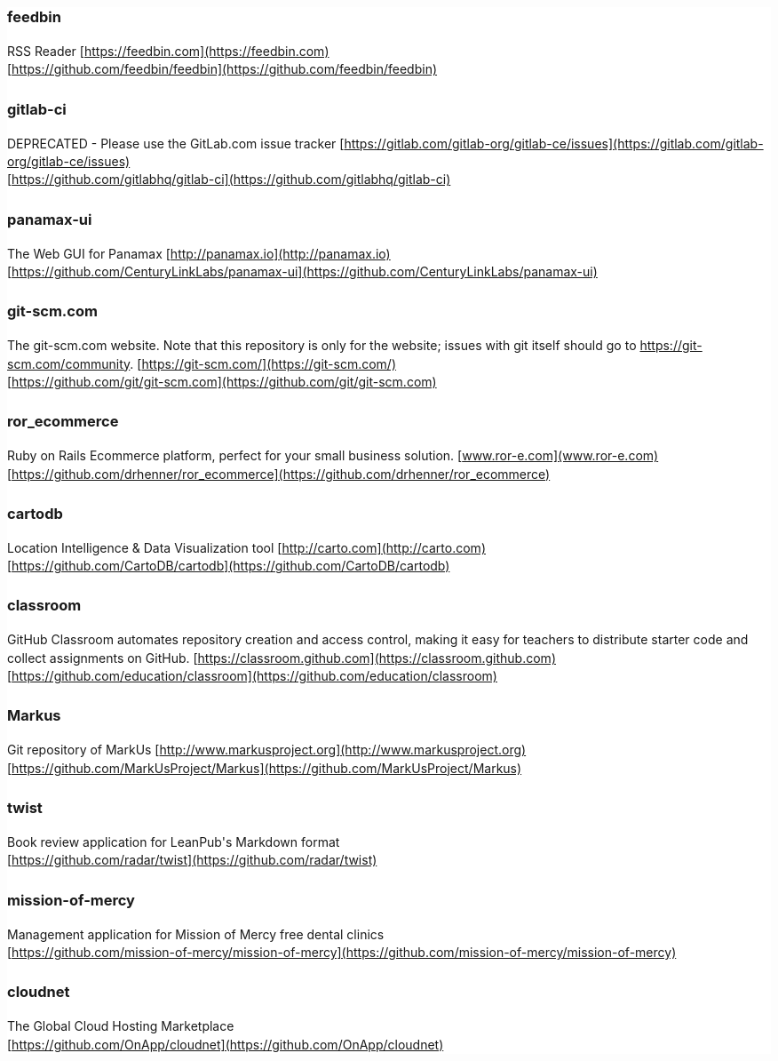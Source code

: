 ### feedbin
RSS Reader [https://feedbin.com](https://feedbin.com)  
[https://github.com/feedbin/feedbin](https://github.com/feedbin/feedbin)

### gitlab-ci
DEPRECATED - Please use the GitLab.com issue tracker [https://gitlab.com/gitlab-org/gitlab-ce/issues](https://gitlab.com/gitlab-org/gitlab-ce/issues)  
[https://github.com/gitlabhq/gitlab-ci](https://github.com/gitlabhq/gitlab-ci)

### panamax-ui
The Web GUI for Panamax [http://panamax.io](http://panamax.io)  
[https://github.com/CenturyLinkLabs/panamax-ui](https://github.com/CenturyLinkLabs/panamax-ui)

### git-scm.com
The git-scm.com website. Note that this repository is only for the website; issues with git itself should go to https://git-scm.com/community. [https://git-scm.com/](https://git-scm.com/)  
[https://github.com/git/git-scm.com](https://github.com/git/git-scm.com)

### ror_ecommerce
Ruby on Rails Ecommerce platform, perfect for your small business solution. [www.ror-e.com](www.ror-e.com)  
[https://github.com/drhenner/ror_ecommerce](https://github.com/drhenner/ror_ecommerce)

### cartodb
Location Intelligence & Data Visualization tool [http://carto.com](http://carto.com)  
[https://github.com/CartoDB/cartodb](https://github.com/CartoDB/cartodb)

### classroom
GitHub Classroom automates repository creation and access control, making it easy for teachers to distribute starter code and collect assignments on GitHub. [https://classroom.github.com](https://classroom.github.com)  
[https://github.com/education/classroom](https://github.com/education/classroom)

### Markus
Git repository of MarkUs [http://www.markusproject.org](http://www.markusproject.org)  
[https://github.com/MarkUsProject/Markus](https://github.com/MarkUsProject/Markus)

### twist
Book review application for LeanPub's Markdown format  
[https://github.com/radar/twist](https://github.com/radar/twist)

### mission-of-mercy
Management application for Mission of Mercy free dental clinics  
[https://github.com/mission-of-mercy/mission-of-mercy](https://github.com/mission-of-mercy/mission-of-mercy)

### cloudnet
The Global Cloud Hosting Marketplace  
[https://github.com/OnApp/cloudnet](https://github.com/OnApp/cloudnet)
